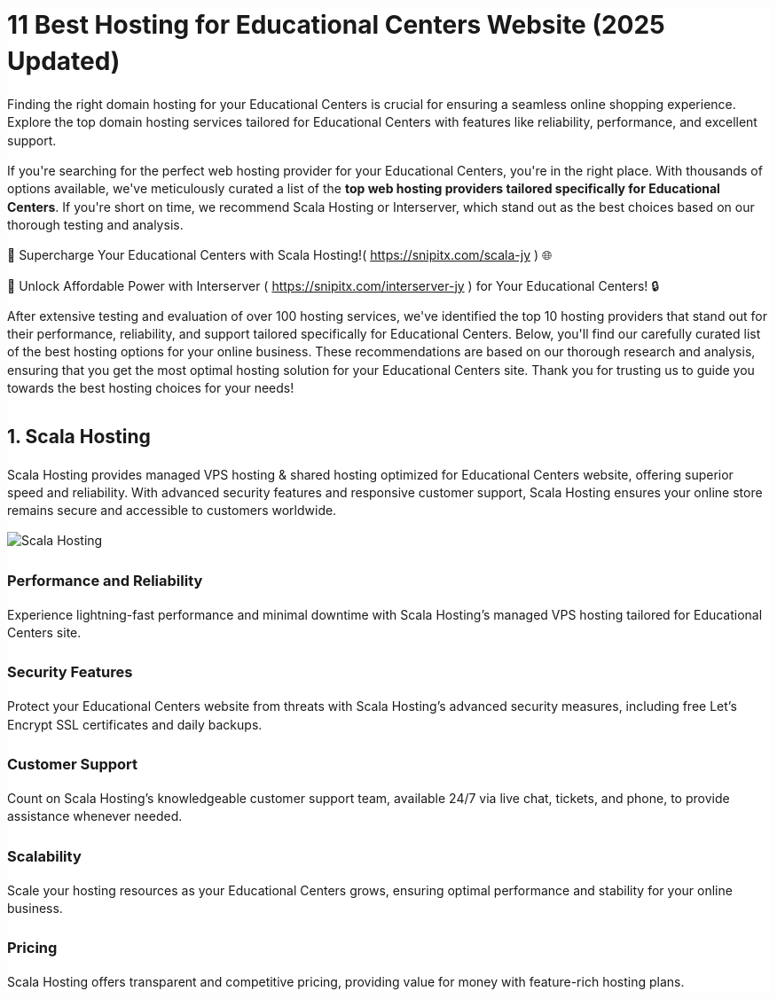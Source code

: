 # 11 Best Hosting for Educational Centers Website (2025 Updated)

Finding the right domain hosting for your Educational Centers is crucial for ensuring a seamless online shopping experience. Explore the top domain hosting services tailored for Educational Centers with features like reliability, performance, and excellent support.

If you're searching for the perfect web hosting provider for your Educational Centers, you're in the right place. With thousands of options available, we've meticulously curated a list of the **top web hosting providers tailored specifically for Educational Centers**. If you're short on time, we recommend Scala Hosting or Interserver, which stand out as the best choices based on our thorough testing and analysis.

🚀 Supercharge Your Educational Centers with Scala Hosting!( https://snipitx.com/scala-jy ) 🌐 

💸 Unlock Affordable Power with Interserver ( https://snipitx.com/interserver-jy ) for Your Educational Centers! 🔒

After extensive testing and evaluation of over 100 hosting services, we've identified the top 10 hosting providers that stand out for their performance, reliability, and support tailored specifically for Educational Centers. Below, you'll find our carefully curated list of the best hosting options for your online business. These recommendations are based on our thorough research and analysis, ensuring that you get the most optimal hosting solution for your Educational Centers site. Thank you for trusting us to guide you towards the best hosting choices for your needs!

## 1. Scala Hosting

Scala Hosting provides managed VPS hosting & shared hosting optimized for Educational Centers website, offering superior speed and reliability. With advanced security features and responsive customer support, Scala Hosting ensures your online store remains secure and accessible to customers worldwide.

![Scala Hosting](https://i.imgur.com/uJ5JIK3.png "Scala Web Hosting")

### Performance and Reliability
Experience lightning-fast performance and minimal downtime with Scala Hosting’s managed VPS hosting tailored for Educational Centers site.

### Security Features
Protect your Educational Centers website from threats with Scala Hosting’s advanced security measures, including free Let’s Encrypt SSL certificates and daily backups.

### Customer Support
Count on Scala Hosting’s knowledgeable customer support team, available 24/7 via live chat, tickets, and phone, to provide assistance whenever needed.

### Scalability
Scale your hosting resources as your Educational Centers grows, ensuring optimal performance and stability for your online business.

### Pricing
Scala Hosting offers transparent and competitive pricing, providing value for money with feature-rich hosting plans.
